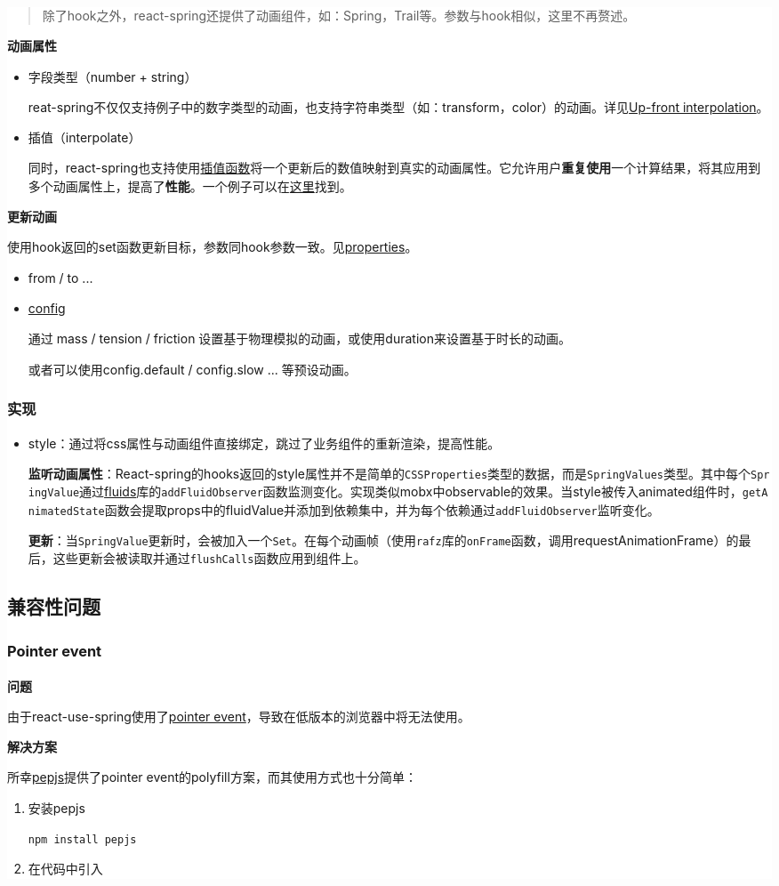 > 除了hook之外，react-spring还提供了动画组件，如：Spring，Trail等。参数与hook相似，这里不再赘述。

**动画属性**

- 字段类型（number + string）

  reat-spring不仅仅支持例子中的数字类型的动画，也支持字符串类型（如：transform，color）的动画。详见[Up-front interpolation](https://www.react-spring.io/docs/hooks/basics#up-front-interpolation:~:text=Up%2Dfront%20interpolation)。

- 插值（interpolate）

  同时，react-spring也支持使用[插值函数](https://www.react-spring.io/docs/hooks/api#interpolations:~:text=Interpolations)将一个更新后的数值映射到真实的动画属性。它允许用户**重复使用**一个计算结果，将其应用到多个动画属性上，提高了**性能**。一个例子可以在[这里](https://www.react-spring.io/docs/hooks/basics#view-interpolation:~:text=View%20interpolation,-In)找到。

**更新动画**

使用hook返回的set函数更新目标，参数同hook参数一致。见[properties](https://www.react-spring.io/docs/hooks/api#properties:~:text=Properties,100%2C%20onRest%3A%20()%20%3D%3E%20...%20%7D)。

- from / to ...

- [config](https://www.react-spring.io/docs/hooks/api#configs:~:text=Configs)

  通过 mass / tension / friction 设置基于物理模拟的动画，或使用duration来设置基于时长的动画。

  或者可以使用config.default / config.slow ... 等预设动画。

### 实现

- style：通过将css属性与动画组件直接绑定，跳过了业务组件的重新渲染，提高性能。

  **监听动画属性**：React-spring的hooks返回的style属性并不是简单的`CSSProperties`类型的数据，而是`SpringValues`类型。其中每个`SpringValue`通过[fluids](https://www.npmjs.com/package/fluids)库的`addFluidObserver`函数监测变化。实现类似mobx中observable的效果。当style被传入animated组件时，`getAnimatedState`函数会提取props中的fluidValue并添加到依赖集中，并为每个依赖通过`addFluidObserver`监听变化。

  **更新**：当`SpringValue`更新时，会被加入一个`Set`。在每个动画帧（使用`rafz`库的`onFrame`函数，调用requestAnimationFrame）的最后，这些更新会被读取并通过`flushCalls`函数应用到组件上。

## 兼容性问题

### Pointer event

**问题**

由于react-use-spring使用了[pointer event](https://developer.mozilla.org/en-US/docs/Web/API/PointerEvent)，导致在低版本的浏览器中将无法使用。

**解决方案**

所幸[pepjs](https://github.com/jquery/PEP)提供了pointer event的polyfill方案，而其使用方式也十分简单：

1. 安装pepjs

   ```bash
   npm install pepjs
   ```

2. 在代码中引入

